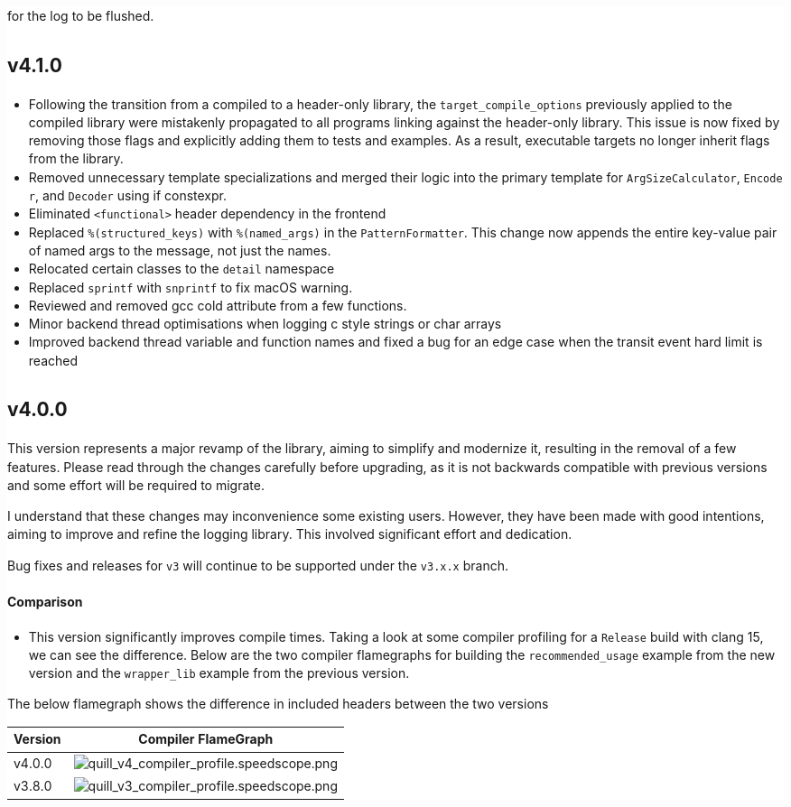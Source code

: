   for
  the log to be flushed.

## v4.1.0

- Following the transition from a compiled to a header-only library, the `target_compile_options` previously applied to
  the compiled library were mistakenly propagated to all programs linking against the header-only library.
  This issue is now fixed by removing those flags and explicitly adding them to tests and examples. As a result,
  executable targets no longer inherit flags from the library.
- Removed unnecessary template specializations and merged their logic into the primary template
  for `ArgSizeCalculator`, `Encoder`, and `Decoder` using if constexpr.
- Eliminated `<functional>` header dependency in the frontend
- Replaced `%(structured_keys)` with `%(named_args)` in the `PatternFormatter`. This change now appends the
  entire key-value pair of named args to the message, not just the names.
- Relocated certain classes to the `detail` namespace
- Replaced `sprintf` with `snprintf` to fix macOS warning.
- Reviewed and removed gcc cold attribute from a few functions.
- Minor backend thread optimisations when logging c style strings or char arrays
- Improved backend thread variable and function names and fixed a bug for an edge case when the transit event hard limit
  is reached

## v4.0.0

This version represents a major revamp of the library, aiming to simplify and modernize it, resulting in the removal
of a few features. Please read through the changes carefully before upgrading, as it is not backwards compatible with
previous versions and some effort will be required to migrate.

I understand that these changes may inconvenience some existing users. However, they have been made with good
intentions, aiming to improve and refine the logging library. This involved significant effort and dedication.

Bug fixes and releases for `v3` will continue to be supported under the `v3.x.x` branch.

#### Comparison

- This version significantly improves compile times. Taking a look at some compiler profiling for a `Release` build with
  clang 15, we can see the difference. Below are the two compiler flamegraphs for building the `recommended_usage`
  example from the new version and the `wrapper_lib` example from the previous version.

The below flamegraph shows the difference in included headers between the two versions

| Version |                                                          Compiler FlameGraph                                                           |
|---------|:--------------------------------------------------------------------------------------------------------------------------------------:|
| v4.0.0  | ![quill_v4_compiler_profile.speedscope.png](https://github.com/odygrd/quill/blob/master/docs/quill_v4_compiler_profile.speedscope.png) |
| v3.8.0  | ![quill_v3_compiler_profile.speedscope.png](https://github.com/odygrd/quill/blob/master/docs/quill_v3_compiler_profile.speedscope.png) |
